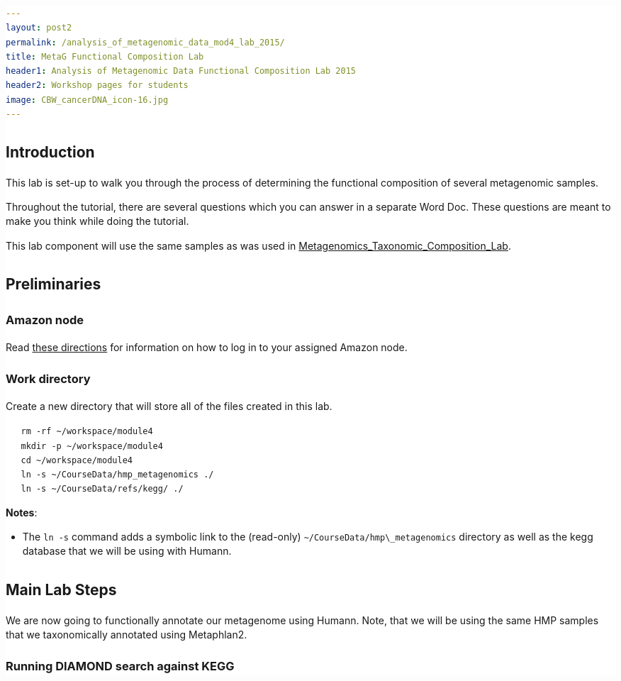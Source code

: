 ```yaml
---
layout: post2
permalink: /analysis_of_metagenomic_data_mod4_lab_2015/
title: MetaG Functional Composition Lab
header1: Analysis of Metagenomic Data Functional Composition Lab 2015
header2: Workshop pages for students
image: CBW_cancerDNA_icon-16.jpg
---
```


Introduction
------------

This lab is set-up to walk you through the process of determining the functional composition of several metagenomic samples.

Throughout the tutorial, there are several questions which you can answer in a separate Word Doc. These questions are meant to make you think while doing the tutorial.

This lab component will use the same samples as was used in [Metagenomics\_Taxonomic\_Composition\_Lab](Metagenomics_Taxonomic_Composition_Lab "wikilink").

Preliminaries
-------------

### Amazon node

Read [these directions](http://bioinformatics.ca/workshop_wiki/index.php/Analysis_of_Metagenomic_Data_2015_Workshop_Wiki#Logging_into_the_Amazon_cloud) for information on how to log in to your assigned Amazon node.

### Work directory

Create a new directory that will store all of the files created in this lab.

```
   rm -rf ~/workspace/module4
   mkdir -p ~/workspace/module4
   cd ~/workspace/module4
   ln -s ~/CourseData/hmp_metagenomics ./
   ln -s ~/CourseData/refs/kegg/ ./
```

**Notes**:

-   The `ln -s` command adds a symbolic link to the (read-only) `~/CourseData/hmp\_metagenomics` directory as well as the kegg database that we will be using with Humann.

Main Lab Steps
--------------

We are now going to functionally annotate our metagenome using Humann. Note, that we will be using the same HMP samples that we taxonomically annotated using Metaphlan2.

### Running DIAMOND search against KEGG
